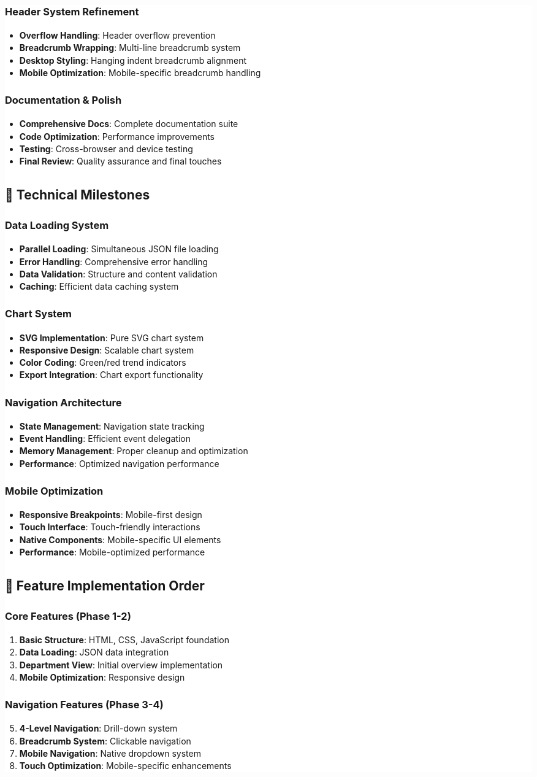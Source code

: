 ### Header System Refinement
- **Overflow Handling**: Header overflow prevention
- **Breadcrumb Wrapping**: Multi-line breadcrumb system
- **Desktop Styling**: Hanging indent breadcrumb alignment
- **Mobile Optimization**: Mobile-specific breadcrumb handling

### Documentation & Polish
- **Comprehensive Docs**: Complete documentation suite
- **Code Optimization**: Performance improvements
- **Testing**: Cross-browser and device testing
- **Final Review**: Quality assurance and final touches

## 🔧 Technical Milestones

### Data Loading System
- **Parallel Loading**: Simultaneous JSON file loading
- **Error Handling**: Comprehensive error handling
- **Data Validation**: Structure and content validation
- **Caching**: Efficient data caching system

### Chart System
- **SVG Implementation**: Pure SVG chart system
- **Responsive Design**: Scalable chart system
- **Color Coding**: Green/red trend indicators
- **Export Integration**: Chart export functionality

### Navigation Architecture
- **State Management**: Navigation state tracking
- **Event Handling**: Efficient event delegation
- **Memory Management**: Proper cleanup and optimization
- **Performance**: Optimized navigation performance

### Mobile Optimization
- **Responsive Breakpoints**: Mobile-first design
- **Touch Interface**: Touch-friendly interactions
- **Native Components**: Mobile-specific UI elements
- **Performance**: Mobile-optimized performance

## 🎯 Feature Implementation Order

### Core Features (Phase 1-2)
1. **Basic Structure**: HTML, CSS, JavaScript foundation
2. **Data Loading**: JSON data integration
3. **Department View**: Initial overview implementation
4. **Mobile Optimization**: Responsive design

### Navigation Features (Phase 3-4)
5. **4-Level Navigation**: Drill-down system
6. **Breadcrumb System**: Clickable navigation
7. **Mobile Navigation**: Native dropdown system
8. **Touch Optimization**: Mobile-specific enhancements
